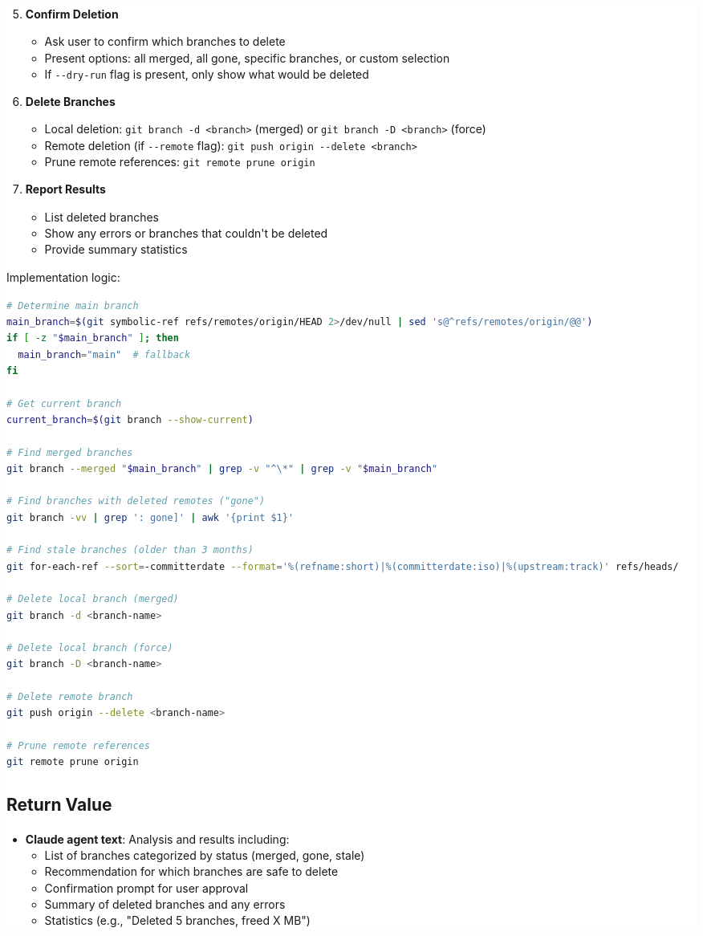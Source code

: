 5. **Confirm Deletion**
   - Ask user to confirm which branches to delete
   - Present options: all merged, all gone, specific branches, or custom selection
   - If `--dry-run` flag is present, only show what would be deleted

6. **Delete Branches**
   - Local deletion: `git branch -d <branch>` (merged) or `git branch -D <branch>` (force)
   - Remote deletion (if `--remote` flag): `git push origin --delete <branch>`
   - Prune remote references: `git remote prune origin`

7. **Report Results**
   - List deleted branches
   - Show any errors or branches that couldn't be deleted
   - Provide summary statistics

Implementation logic:
```bash
# Determine main branch
main_branch=$(git symbolic-ref refs/remotes/origin/HEAD 2>/dev/null | sed 's@^refs/remotes/origin/@@')
if [ -z "$main_branch" ]; then
  main_branch="main"  # fallback
fi

# Get current branch
current_branch=$(git branch --show-current)

# Find merged branches
git branch --merged "$main_branch" | grep -v "^\*" | grep -v "$main_branch"

# Find branches with deleted remotes ("gone")
git branch -vv | grep ': gone]' | awk '{print $1}'

# Find stale branches (older than 3 months)
git for-each-ref --sort=-committerdate --format='%(refname:short)|%(committerdate:iso)|%(upstream:track)' refs/heads/

# Delete local branch (merged)
git branch -d <branch-name>

# Delete local branch (force)
git branch -D <branch-name>

# Delete remote branch
git push origin --delete <branch-name>

# Prune remote references
git remote prune origin
```

## Return Value
- **Claude agent text**: Analysis and results including:
  - List of branches categorized by status (merged, gone, stale)
  - Recommendation for which branches are safe to delete
  - Confirmation prompt for user approval
  - Summary of deleted branches and any errors
  - Statistics (e.g., "Deleted 5 branches, freed X MB")
